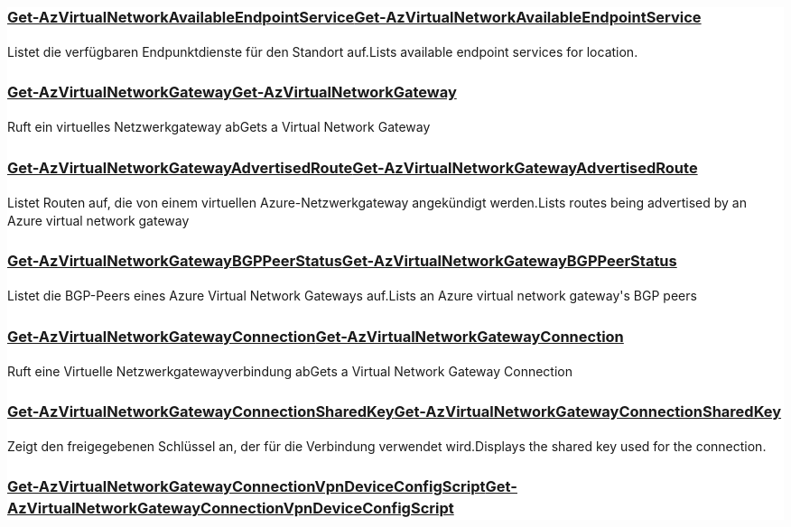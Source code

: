 ### [<span data-ttu-id="fed7d-434">Get-AzVirtualNetworkAvailableEndpointService</span><span class="sxs-lookup"><span data-stu-id="fed7d-434">Get-AzVirtualNetworkAvailableEndpointService</span></span>](Get-AzVirtualNetworkAvailableEndpointService.md)
<span data-ttu-id="fed7d-435">Listet die verfügbaren Endpunktdienste für den Standort auf.</span><span class="sxs-lookup"><span data-stu-id="fed7d-435">Lists available endpoint services for location.</span></span>

### [<span data-ttu-id="fed7d-436">Get-AzVirtualNetworkGateway</span><span class="sxs-lookup"><span data-stu-id="fed7d-436">Get-AzVirtualNetworkGateway</span></span>](Get-AzVirtualNetworkGateway.md)
<span data-ttu-id="fed7d-437">Ruft ein virtuelles Netzwerkgateway ab</span><span class="sxs-lookup"><span data-stu-id="fed7d-437">Gets a Virtual Network Gateway</span></span>

### [<span data-ttu-id="fed7d-438">Get-AzVirtualNetworkGatewayAdvertisedRoute</span><span class="sxs-lookup"><span data-stu-id="fed7d-438">Get-AzVirtualNetworkGatewayAdvertisedRoute</span></span>](Get-AzVirtualNetworkGatewayAdvertisedRoute.md)
<span data-ttu-id="fed7d-439">Listet Routen auf, die von einem virtuellen Azure-Netzwerkgateway angekündigt werden.</span><span class="sxs-lookup"><span data-stu-id="fed7d-439">Lists routes being advertised by an Azure virtual network gateway</span></span>

### [<span data-ttu-id="fed7d-440">Get-AzVirtualNetworkGatewayBGPPeerStatus</span><span class="sxs-lookup"><span data-stu-id="fed7d-440">Get-AzVirtualNetworkGatewayBGPPeerStatus</span></span>](Get-AzVirtualNetworkGatewayBGPPeerStatus.md)
<span data-ttu-id="fed7d-441">Listet die BGP-Peers eines Azure Virtual Network Gateways auf.</span><span class="sxs-lookup"><span data-stu-id="fed7d-441">Lists an Azure virtual network gateway's BGP peers</span></span>

### [<span data-ttu-id="fed7d-442">Get-AzVirtualNetworkGatewayConnection</span><span class="sxs-lookup"><span data-stu-id="fed7d-442">Get-AzVirtualNetworkGatewayConnection</span></span>](Get-AzVirtualNetworkGatewayConnection.md)
<span data-ttu-id="fed7d-443">Ruft eine Virtuelle Netzwerkgatewayverbindung ab</span><span class="sxs-lookup"><span data-stu-id="fed7d-443">Gets a Virtual Network Gateway Connection</span></span>

### [<span data-ttu-id="fed7d-444">Get-AzVirtualNetworkGatewayConnectionSharedKey</span><span class="sxs-lookup"><span data-stu-id="fed7d-444">Get-AzVirtualNetworkGatewayConnectionSharedKey</span></span>](Get-AzVirtualNetworkGatewayConnectionSharedKey.md)
<span data-ttu-id="fed7d-445">Zeigt den freigegebenen Schlüssel an, der für die Verbindung verwendet wird.</span><span class="sxs-lookup"><span data-stu-id="fed7d-445">Displays the shared key used for the connection.</span></span>

### [<span data-ttu-id="fed7d-446">Get-AzVirtualNetworkGatewayConnectionVpnDeviceConfigScript</span><span class="sxs-lookup"><span data-stu-id="fed7d-446">Get-AzVirtualNetworkGatewayConnectionVpnDeviceConfigScript</span></span>](Get-AzVirtualNetworkGatewayConnectionVpnDeviceConfigScript.md)